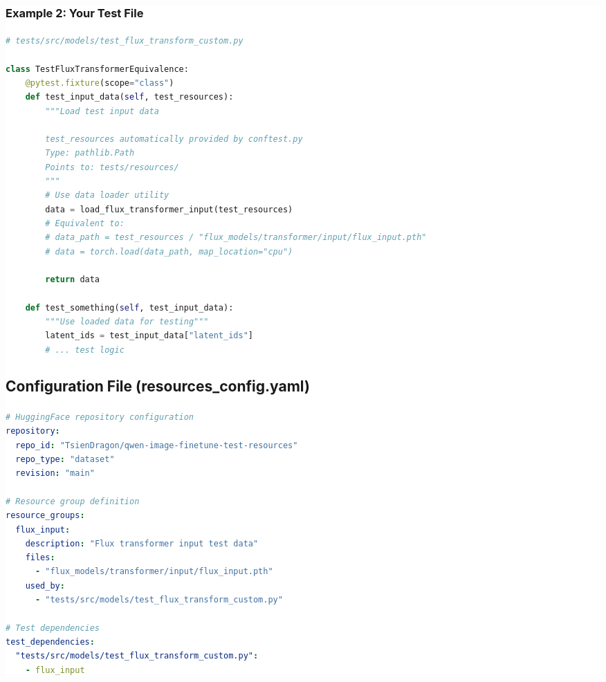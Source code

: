 ### Example 2: Your Test File

```python
# tests/src/models/test_flux_transform_custom.py

class TestFluxTransformerEquivalence:
    @pytest.fixture(scope="class")
    def test_input_data(self, test_resources):
        """Load test input data

        test_resources automatically provided by conftest.py
        Type: pathlib.Path
        Points to: tests/resources/
        """
        # Use data loader utility
        data = load_flux_transformer_input(test_resources)
        # Equivalent to:
        # data_path = test_resources / "flux_models/transformer/input/flux_input.pth"
        # data = torch.load(data_path, map_location="cpu")

        return data

    def test_something(self, test_input_data):
        """Use loaded data for testing"""
        latent_ids = test_input_data["latent_ids"]
        # ... test logic
```

## Configuration File (resources_config.yaml)

```yaml
# HuggingFace repository configuration
repository:
  repo_id: "TsienDragon/qwen-image-finetune-test-resources"
  repo_type: "dataset"
  revision: "main"

# Resource group definition
resource_groups:
  flux_input:
    description: "Flux transformer input test data"
    files:
      - "flux_models/transformer/input/flux_input.pth"
    used_by:
      - "tests/src/models/test_flux_transform_custom.py"

# Test dependencies
test_dependencies:
  "tests/src/models/test_flux_transform_custom.py":
    - flux_input
```
